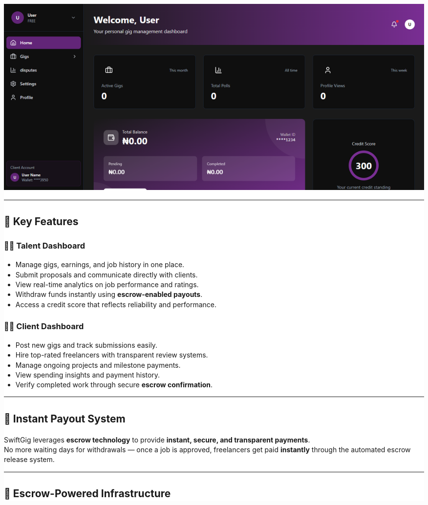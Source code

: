 ![Gig Details](client.png)

---

## 🚀 Key Features

### 🧑‍💻 Talent Dashboard
- Manage gigs, earnings, and job history in one place.  
- Submit proposals and communicate directly with clients.  
- View real-time analytics on job performance and ratings.  
- Withdraw funds instantly using **escrow-enabled payouts**.  
- Access a credit score that reflects reliability and performance.

### 🧑‍💼 Client Dashboard
- Post new gigs and track submissions easily.  
- Hire top-rated freelancers with transparent review systems.  
- Manage ongoing projects and milestone payments.  
- View spending insights and payment history.  
- Verify completed work through secure **escrow confirmation**.

---

## 💸 Instant Payout System

SwiftGig leverages **escrow technology** to provide **instant, secure, and transparent payments**.  
No more waiting days for withdrawals — once a job is approved, freelancers get paid **instantly** through the automated escrow release system.

---

## 🔗 Escrow-Powered Infrastructure

